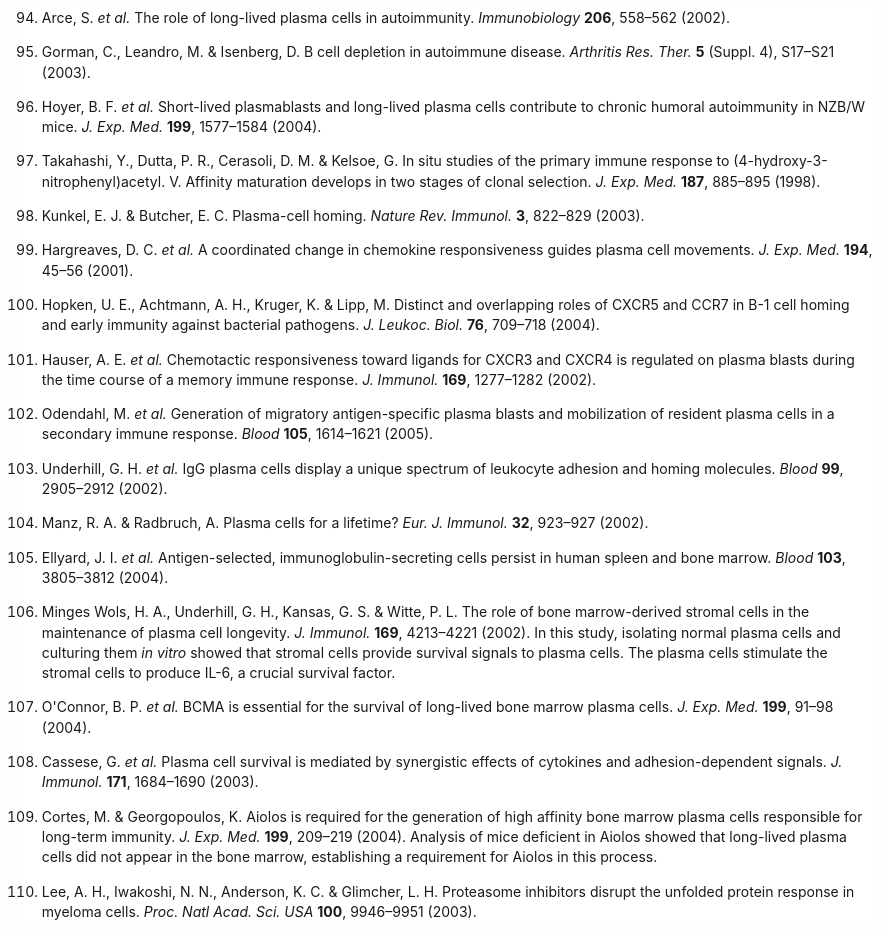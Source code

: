 94. Arce, S. *et al.* The role of long-lived plasma cells in autoimmunity. *Immunobiology* **206**, 558–562 (2002).

95. Gorman, C., Leandro, M. & Isenberg, D. B cell depletion in autoimmune disease. *Arthritis Res. Ther.* **5** (Suppl. 4), S17–S21 (2003).

96. Hoyer, B. F. *et al.* Short-lived plasmablasts and long-lived plasma cells contribute to chronic humoral autoimmunity in NZB/W mice. *J. Exp. Med.* **199**, 1577–1584 (2004).

97. Takahashi, Y., Dutta, P. R., Cerasoli, D. M. & Kelsoe, G. In situ studies of the primary immune response to (4-hydroxy-3-nitrophenyl)acetyl. V. Affinity maturation develops in two stages of clonal selection. *J. Exp. Med.* **187**, 885–895 (1998).

98. Kunkel, E. J. & Butcher, E. C. Plasma-cell homing. *Nature Rev. Immunol.* **3**, 822–829 (2003).

99. Hargreaves, D. C. *et al.* A coordinated change in chemokine responsiveness guides plasma cell movements. *J. Exp. Med.* **194**, 45–56 (2001).

100. Hopken, U. E., Achtmann, A. H., Kruger, K. & Lipp, M. Distinct and overlapping roles of CXCR5 and CCR7 in B-1 cell homing and early immunity against bacterial pathogens. *J. Leukoc. Biol.* **76**, 709–718 (2004).

101. Hauser, A. E. *et al.* Chemotactic responsiveness toward ligands for CXCR3 and CXCR4 is regulated on plasma blasts during the time course of a memory immune response. *J. Immunol.* **169**, 1277–1282 (2002).

102. Odendahl, M. *et al.* Generation of migratory antigen-specific plasma blasts and mobilization of resident plasma cells in a secondary immune response. *Blood* **105**, 1614–1621 (2005).

103. Underhill, G. H. *et al.* IgG plasma cells display a unique spectrum of leukocyte adhesion and homing molecules. *Blood* **99**, 2905–2912 (2002).

104. Manz, R. A. & Radbruch, A. Plasma cells for a lifetime? *Eur. J. Immunol.* **32**, 923–927 (2002).

105. Ellyard, J. I. *et al.* Antigen-selected, immunoglobulin-secreting cells persist in human spleen and bone marrow. *Blood* **103**, 3805–3812 (2004).

106. Minges Wols, H. A., Underhill, G. H., Kansas, G. S. & Witte, P. L. The role of bone marrow-derived stromal cells in the maintenance of plasma cell longevity. *J. Immunol.* **169**, 4213–4221 (2002). In this study, isolating normal plasma cells and culturing them *in vitro* showed that stromal cells provide survival signals to plasma cells. The plasma cells stimulate the stromal cells to produce IL-6, a crucial survival factor.

107. O'Connor, B. P. *et al.* BCMA is essential for the survival of long-lived bone marrow plasma cells. *J. Exp. Med.* **199**, 91–98 (2004).

108. Cassese, G. *et al.* Plasma cell survival is mediated by synergistic effects of cytokines and adhesion-dependent signals. *J. Immunol.* **171**, 1684–1690 (2003).

109. Cortes, M. & Georgopoulos, K. Aiolos is required for the generation of high affinity bone marrow plasma cells responsible for long-term immunity. *J. Exp. Med.* **199**, 209–219 (2004). Analysis of mice deficient in Aiolos showed that long-lived plasma cells did not appear in the bone marrow, establishing a requirement for Aiolos in this process.

110. Lee, A. H., Iwakoshi, N. N., Anderson, K. C. & Glimcher, L. H. Proteasome inhibitors disrupt the unfolded protein response in myeloma cells. *Proc. Natl Acad. Sci. USA* **100**, 9946–9951 (2003).
